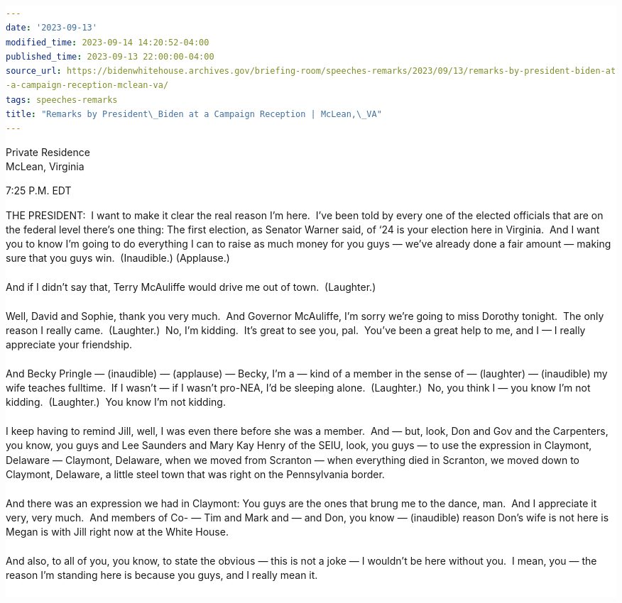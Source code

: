 ```yaml
---
date: '2023-09-13'
modified_time: 2023-09-14 14:20:52-04:00
published_time: 2023-09-13 22:00:00-04:00
source_url: https://bidenwhitehouse.archives.gov/briefing-room/speeches-remarks/2023/09/13/remarks-by-president-biden-at-a-campaign-reception-mclean-va/
tags: speeches-remarks
title: "Remarks by President\_Biden at a Campaign Reception | McLean,\_VA"
---
```

 
Private Residence  
McLean, Virginia

7:25 P.M. EDT

THE PRESIDENT:  I want to make it clear the real reason I’m here.  I’ve
been told by every one of the elected officials that are on the federal
level there’s one thing: The first election, as Senator Warner said, of
‘24 is your election here in Virginia.  And I want you to know I’m going
to do everything I can to raise as much money for you guys — we’ve
already done a fair amount — making sure that you guys win. 
(Inaudible.) (Applause.)  
   
And if I didn’t say that, Terry McAuliffe would drive me out of town. 
(Laughter.)  
   
Well, David and Sophie, thank you very much.  And Governor McAuliffe,
I’m sorry we’re going to miss Dorothy tonight.  The only reason I really
came.  (Laughter.)  No, I’m kidding.  It’s great to see you, pal. 
You’ve been a great help to me, and I — I really appreciate your
friendship.  
   
And Becky Pringle — (inaudible) — (applause) — Becky, I’m a — kind of a
member in the sense of — (laughter) — (inaudible) my wife teaches
fulltime.  If I wasn’t — if I wasn’t pro-NEA, I’d be sleeping alone. 
(Laughter.)  No, you think I — you know I’m not kidding.  (Laughter.) 
You know I’m not kidding.   
   
I keep having to remind Jill, well, I was even there before she was a
member.  And — but, look, Don and Gov and the Carpenters, you know, you
guys and Lee Saunders and Mary Kay Henry of the SEIU, look, you guys —
to use the expression in Claymont, Delaware — Claymont, Delaware, when
we moved from Scranton — when everything died in Scranton, we moved down
to Claymont, Delaware, a little steel town that was right on the
Pennsylvania border.  
   
And there was an expression we had in Claymont: You guys are the ones
that brung me to the dance, man.  And I appreciate it very, very much. 
And members of Co- — Tim and Mark and — and Don, you know — (inaudible)
reason Don’s wife is not here is Megan is with Jill right now at the
White House.  
   
And also, to all of you, you know, to state the obvious — this is not a
joke — I wouldn’t be here without you.  I mean, you — the reason I’m
standing here is because you guys, and I really mean it.   
   